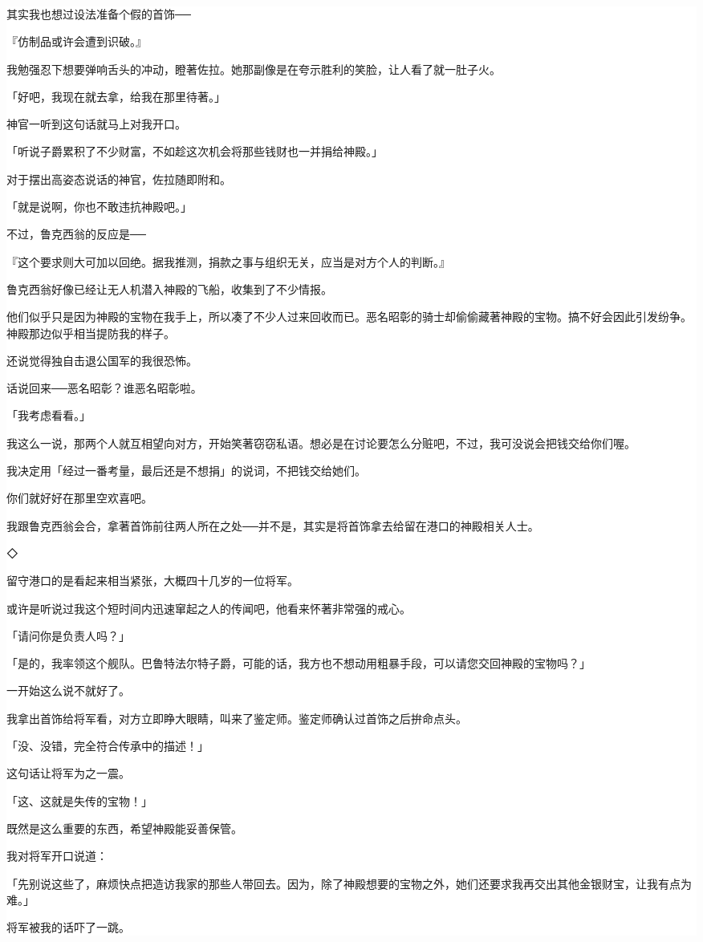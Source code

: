其实我也想过设法准备个假的首饰──

『仿制品或许会遭到识破。』

我勉强忍下想要弹响舌头的冲动，瞪著佐拉。她那副像是在夸示胜利的笑脸，让人看了就一肚子火。

「好吧，我现在就去拿，给我在那里待著。」

神官一听到这句话就马上对我开口。

「听说子爵累积了不少财富，不如趁这次机会将那些钱财也一并捐给神殿。」

对于摆出高姿态说话的神官，佐拉随即附和。

「就是说啊，你也不敢违抗神殿吧。」

不过，鲁克西翁的反应是──

『这个要求则大可加以回绝。据我推测，捐款之事与组织无关，应当是对方个人的判断。』

鲁克西翁好像已经让无人机潜入神殿的飞船，收集到了不少情报。

他们似乎只是因为神殿的宝物在我手上，所以凑了不少人过来回收而已。恶名昭彰的骑士却偷偷藏著神殿的宝物。搞不好会因此引发纷争。神殿那边似乎相当提防我的样子。

还说觉得独自击退公国军的我很恐怖。

话说回来──恶名昭彰？谁恶名昭彰啦。

「我考虑看看。」

我这么一说，那两个人就互相望向对方，开始笑著窃窃私语。想必是在讨论要怎么分赃吧，不过，我可没说会把钱交给你们喔。

我决定用「经过一番考量，最后还是不想捐」的说词，不把钱交给她们。

你们就好好在那里空欢喜吧。

我跟鲁克西翁会合，拿著首饰前往两人所在之处──并不是，其实是将首饰拿去给留在港口的神殿相关人士。

◇

留守港口的是看起来相当紧张，大概四十几岁的一位将军。

或许是听说过我这个短时间内迅速窜起之人的传闻吧，他看来怀著非常强的戒心。

「请问你是负责人吗？」

「是的，我率领这个舰队。巴鲁特法尔特子爵，可能的话，我方也不想动用粗暴手段，可以请您交回神殿的宝物吗？」

一开始这么说不就好了。

我拿出首饰给将军看，对方立即睁大眼睛，叫来了鉴定师。鉴定师确认过首饰之后拚命点头。

「没、没错，完全符合传承中的描述！」

这句话让将军为之一震。

「这、这就是失传的宝物！」

既然是这么重要的东西，希望神殿能妥善保管。

我对将军开口说道：

「先别说这些了，麻烦快点把造访我家的那些人带回去。因为，除了神殿想要的宝物之外，她们还要求我再交出其他金银财宝，让我有点为难。」

将军被我的话吓了一跳。
